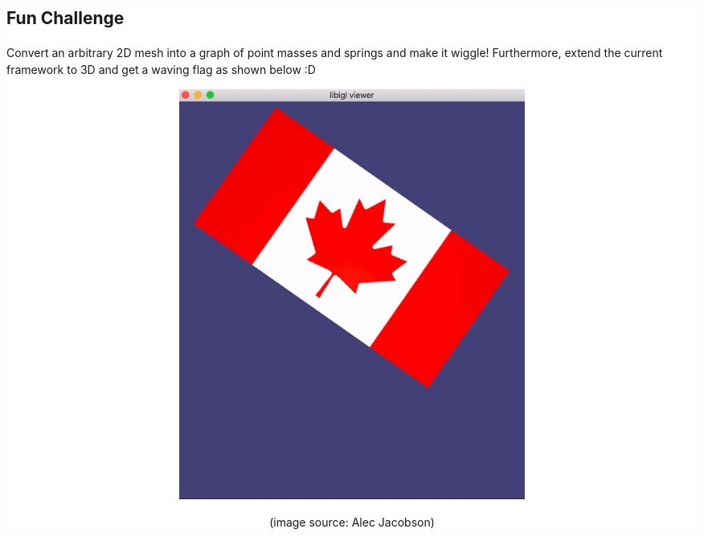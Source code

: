 ## Fun Challenge
Convert an arbitrary 2D mesh into a graph of point masses and springs and make it wiggle! Furthermore, extend the current framework to 3D and get a waving flag as shown below :D
<p align="center">
    <img src="./assets/flag.gif" width="50%">
</p>
<p align="center">
(image source: Alec Jacobson)
</p>